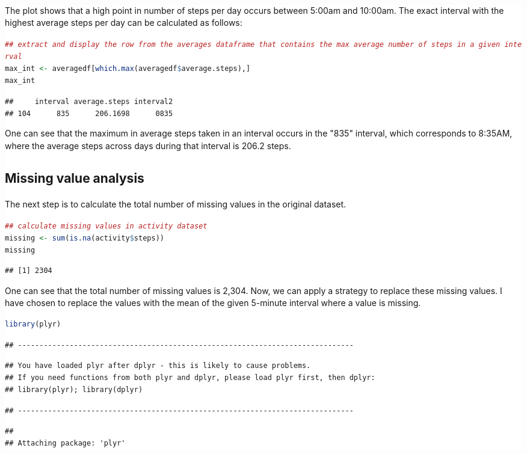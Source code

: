 The plot shows that a high point in number of steps per day occurs between 5:00am and 10:00am. The exact interval with the highest average steps per day can be calculated as follows:


```r
## extract and display the row from the averages dataframe that contains the max average number of steps in a given interval
max_int <- averagedf[which.max(averagedf$average.steps),]
max_int
```

```
##     interval average.steps interval2
## 104      835      206.1698      0835
```

One can see that the maximum in average steps taken in an interval occurs in the "835" interval, which corresponds to 8:35AM, where the average steps across days during that interval is 206.2 steps.

## Missing value analysis

The next step is to calculate the total number of missing values in the original dataset.


```r
## calculate missing values in activity dataset
missing <- sum(is.na(activity$steps))
missing
```

```
## [1] 2304
```

One can see that the total number of missing values is 2,304. Now, we can apply a strategy to replace these missing values. I have chosen to replace the values with the mean of the given 5-minute interval where a value is missing.


```r
library(plyr)
```

```
## ------------------------------------------------------------------------------
```

```
## You have loaded plyr after dplyr - this is likely to cause problems.
## If you need functions from both plyr and dplyr, please load plyr first, then dplyr:
## library(plyr); library(dplyr)
```

```
## ------------------------------------------------------------------------------
```

```
## 
## Attaching package: 'plyr'
```
